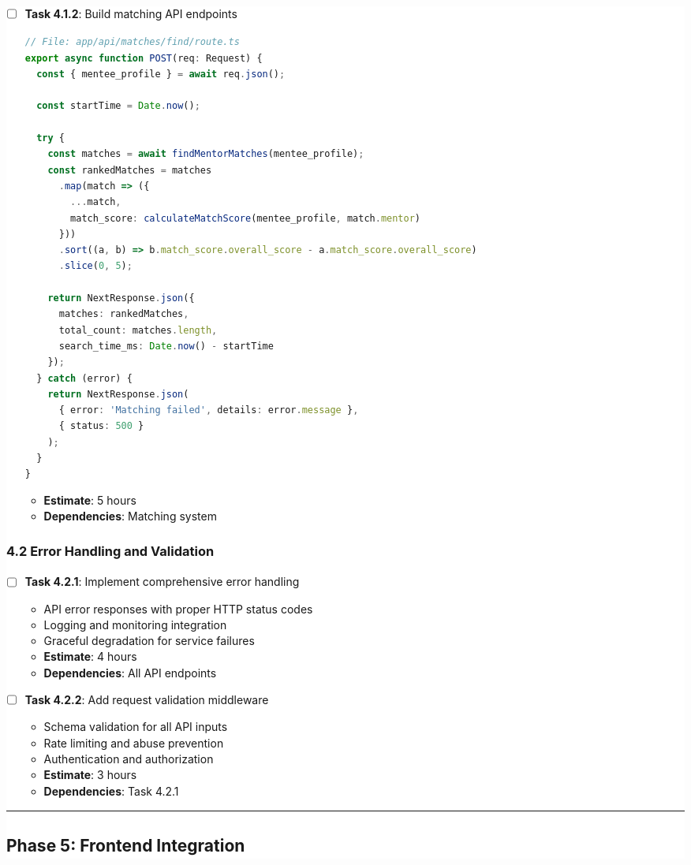- [ ] **Task 4.1.2**: Build matching API endpoints
  ```typescript
  // File: app/api/matches/find/route.ts
  export async function POST(req: Request) {
    const { mentee_profile } = await req.json();
    
    const startTime = Date.now();
    
    try {
      const matches = await findMentorMatches(mentee_profile);
      const rankedMatches = matches
        .map(match => ({
          ...match,
          match_score: calculateMatchScore(mentee_profile, match.mentor)
        }))
        .sort((a, b) => b.match_score.overall_score - a.match_score.overall_score)
        .slice(0, 5);
      
      return NextResponse.json({
        matches: rankedMatches,
        total_count: matches.length,
        search_time_ms: Date.now() - startTime
      });
    } catch (error) {
      return NextResponse.json(
        { error: 'Matching failed', details: error.message },
        { status: 500 }
      );
    }
  }
  ```
  - **Estimate**: 5 hours
  - **Dependencies**: Matching system

### 4.2 Error Handling and Validation
- [ ] **Task 4.2.1**: Implement comprehensive error handling
  - API error responses with proper HTTP status codes
  - Logging and monitoring integration
  - Graceful degradation for service failures
  - **Estimate**: 4 hours
  - **Dependencies**: All API endpoints

- [ ] **Task 4.2.2**: Add request validation middleware
  - Schema validation for all API inputs
  - Rate limiting and abuse prevention
  - Authentication and authorization
  - **Estimate**: 3 hours
  - **Dependencies**: Task 4.2.1

---

## Phase 5: Frontend Integration 
